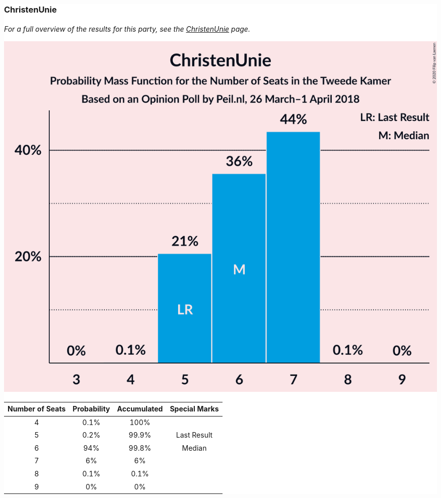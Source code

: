 ### ChristenUnie

*For a full overview of the results for this party, see the [ChristenUnie](party-christenunie.html) page.*

![Graph with seats probability mass function not yet produced](2018-04-01-Peilnl-seats-pmf-christenunie.png "Seats Probability Mass Function")

| Number of Seats | Probability | Accumulated | Special Marks |
|:---------------:|:-----------:|:-----------:|:-------------:|
| 4 | 0.1% | 100% |  |
| 5 | 0.2% | 99.9% | Last Result |
| 6 | 94% | 99.8% | Median |
| 7 | 6% | 6% |  |
| 8 | 0.1% | 0.1% |  |
| 9 | 0% | 0% |  |
